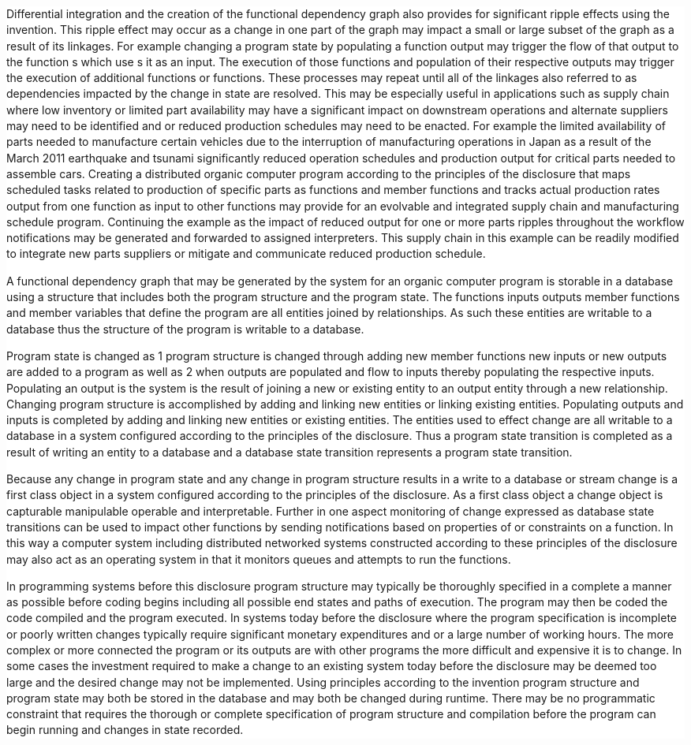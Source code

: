  Differential integration and the creation of the functional dependency graph also provides for significant ripple effects using the invention. This ripple effect may occur as a change in one part of the graph may impact a small or large subset of the graph as a result of its linkages. For example changing a program state by populating a function output may trigger the flow of that output to the function s which use s it as an input. The execution of those functions and population of their respective outputs may trigger the execution of additional functions or functions. These processes may repeat until all of the linkages also referred to as dependencies impacted by the change in state are resolved. This may be especially useful in applications such as supply chain where low inventory or limited part availability may have a significant impact on downstream operations and alternate suppliers may need to be identified and or reduced production schedules may need to be enacted. For example the limited availability of parts needed to manufacture certain vehicles due to the interruption of manufacturing operations in Japan as a result of the March 2011 earthquake and tsunami significantly reduced operation schedules and production output for critical parts needed to assemble cars. Creating a distributed organic computer program according to the principles of the disclosure that maps scheduled tasks related to production of specific parts as functions and member functions and tracks actual production rates output from one function as input to other functions may provide for an evolvable and integrated supply chain and manufacturing schedule program. Continuing the example as the impact of reduced output for one or more parts ripples throughout the workflow notifications may be generated and forwarded to assigned interpreters. This supply chain in this example can be readily modified to integrate new parts suppliers or mitigate and communicate reduced production schedule.

A functional dependency graph that may be generated by the system for an organic computer program is storable in a database using a structure that includes both the program structure and the program state. The functions inputs outputs member functions and member variables that define the program are all entities joined by relationships. As such these entities are writable to a database thus the structure of the program is writable to a database.

Program state is changed as 1 program structure is changed through adding new member functions new inputs or new outputs are added to a program as well as 2 when outputs are populated and flow to inputs thereby populating the respective inputs. Populating an output is the system is the result of joining a new or existing entity to an output entity through a new relationship. Changing program structure is accomplished by adding and linking new entities or linking existing entities. Populating outputs and inputs is completed by adding and linking new entities or existing entities. The entities used to effect change are all writable to a database in a system configured according to the principles of the disclosure. Thus a program state transition is completed as a result of writing an entity to a database and a database state transition represents a program state transition.

Because any change in program state and any change in program structure results in a write to a database or stream change is a first class object in a system configured according to the principles of the disclosure. As a first class object a change object is capturable manipulable operable and interpretable. Further in one aspect monitoring of change expressed as database state transitions can be used to impact other functions by sending notifications based on properties of or constraints on a function. In this way a computer system including distributed networked systems constructed according to these principles of the disclosure may also act as an operating system in that it monitors queues and attempts to run the functions.

In programming systems before this disclosure program structure may typically be thoroughly specified in a complete a manner as possible before coding begins including all possible end states and paths of execution. The program may then be coded the code compiled and the program executed. In systems today before the disclosure where the program specification is incomplete or poorly written changes typically require significant monetary expenditures and or a large number of working hours. The more complex or more connected the program or its outputs are with other programs the more difficult and expensive it is to change. In some cases the investment required to make a change to an existing system today before the disclosure may be deemed too large and the desired change may not be implemented. Using principles according to the invention program structure and program state may both be stored in the database and may both be changed during runtime. There may be no programmatic constraint that requires the thorough or complete specification of program structure and compilation before the program can begin running and changes in state recorded.
